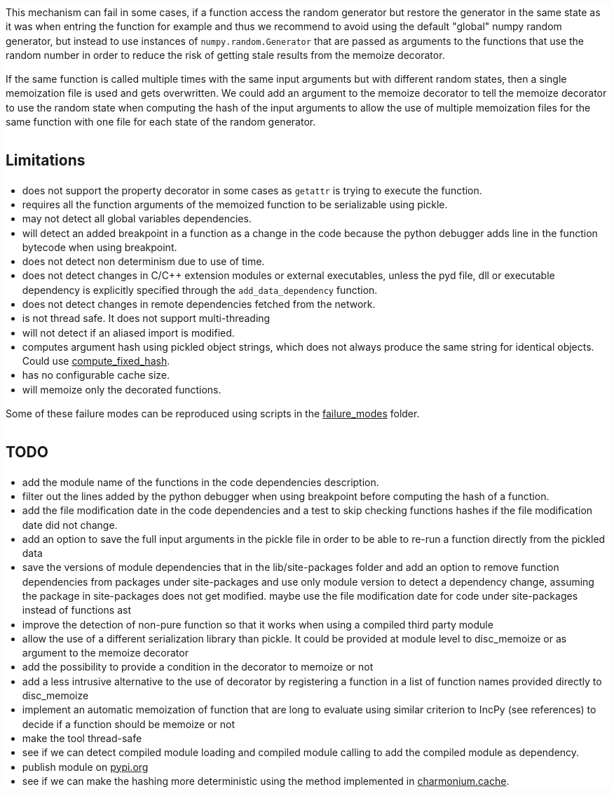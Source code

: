 This mechanism can fail in some cases, if a function access the random generator but restore the generator in the same state as it was when entring the function for example and thus we recommend to avoid using the default "global" numpy random generator, but instead to use instances of `numpy.random.Generator` that are passed as arguments to the functions that use the random number in order to reduce the risk of getting stale results from the memoize decorator.

If the same function is called multiple times with the same input arguments but with different random states, then a single memoization file is used and gets overwritten. We could add an argument to the memoize decorator to tell the memoize decorator to use the random state when computing the hash of the input arguments to allow the use of multiple memoization files for the same function with one file for each state of the random generator.

## Limitations

* does not support the property decorator in some cases as `getattr` is trying to execute the function.
* requires all the function arguments of the memoized function to be serializable using pickle.
* may not detect all global variables dependencies.
* will detect an added breakpoint in a function as a change in the code because the python debugger adds line in the function bytecode when using breakpoint.
* does not detect non determinism due to use of time.
* does not detect changes in C/C++ extension modules or external executables, unless the pyd file, dll or executable dependency is explicitly specified through the `add_data_dependency` function.
* does not detect changes in remote dependencies fetched from the network.
* is not thread safe. It does not support multi-threading
* will not detect if an aliased import is modified.
* computes argument hash using pickled object strings, which does not always produce the same string for identical objects. Could use [compute_fixed_hash](https://github.com/QUVA-Lab/artemis/blob/84d3b1daf0de363cc823d99f978e2861ed400b5b/artemis/general/hashing.py#L25).
* has no configurable cache size.
* will memoize only the decorated functions. 

Some of these failure modes can be reproduced using scripts in the [failure_modes](./failure_modes) folder.

## TODO

* add the module name of the functions in the code dependencies description.
* filter out the lines added by the python debugger when using breakpoint before computing the hash of a function.
* add the file modification date in the code dependencies and a test to skip checking functions hashes if the file modification date did not change.
* add an option to save the full input arguments in the pickle file in order to be able to re-run a function directly from the pickled data
* save the versions of module dependencies that in the lib/site-packages folder and add an option to remove function dependencies from packages under site-packages and use only module version to detect a dependency change, assuming the package in site-packages does not get modified. maybe use the file modification date for code under site-packages instead of functions ast
* improve the detection of non-pure function so that it works when using a compiled third party module
* allow the use of a different serialization library than pickle. It could be provided at module level to disc_memoize or as argument to the memoize decorator
* add the possibility to provide a condition in the decorator to memoize or not
* add a less intrusive alternative to the use of decorator by registering a function in a list of function names provided directly to disc_memoize
* implement an automatic memoization of function that are long to evaluate using similar criterion to IncPy (see references) to decide if a function should be memoize or not
* make the tool thread-safe
* see if we can detect compiled module loading and compiled module calling to add the compiled module as dependency.
* publish module on [pypi.org](pypi.org)
* see if we can make the hashing more deterministic using the method implemented in [charmonium.cache](https://pypi.org/project/charmonium.cache).
